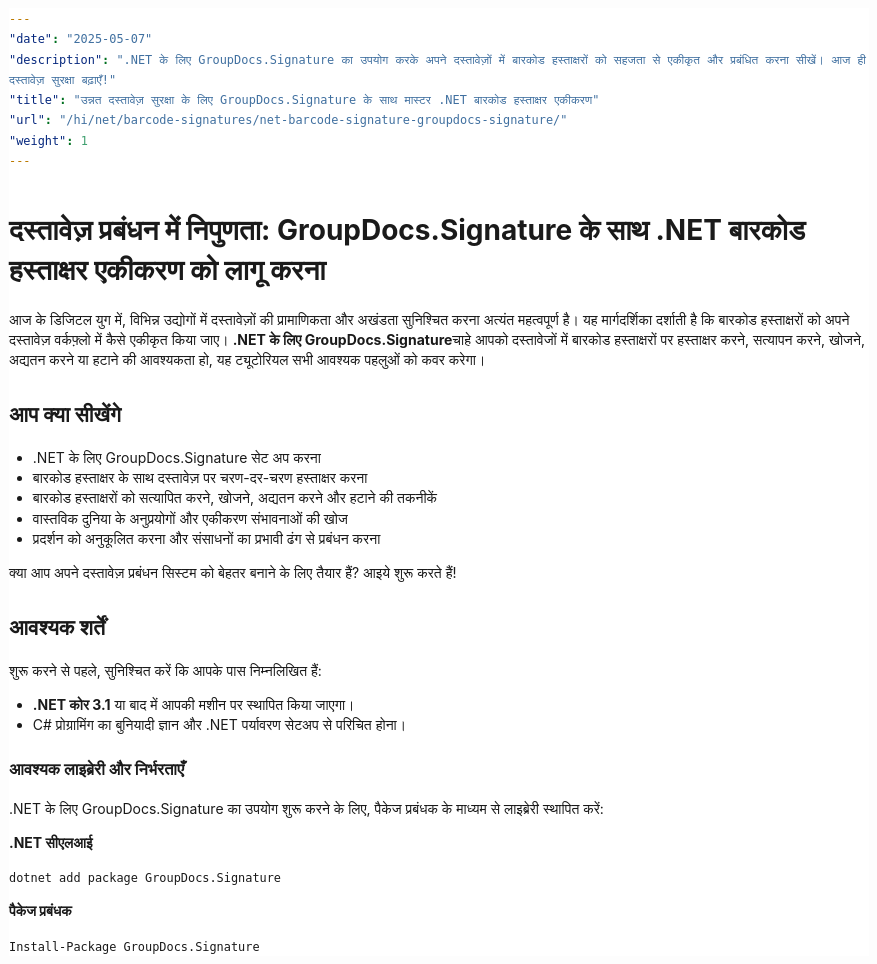 ```yaml
---
"date": "2025-05-07"
"description": ".NET के लिए GroupDocs.Signature का उपयोग करके अपने दस्तावेज़ों में बारकोड हस्ताक्षरों को सहजता से एकीकृत और प्रबंधित करना सीखें। आज ही दस्तावेज़ सुरक्षा बढ़ाएँ!"
"title": "उन्नत दस्तावेज़ सुरक्षा के लिए GroupDocs.Signature के साथ मास्टर .NET बारकोड हस्ताक्षर एकीकरण"
"url": "/hi/net/barcode-signatures/net-barcode-signature-groupdocs-signature/"
"weight": 1
---
```


# दस्तावेज़ प्रबंधन में निपुणता: GroupDocs.Signature के साथ .NET बारकोड हस्ताक्षर एकीकरण को लागू करना

आज के डिजिटल युग में, विभिन्न उद्योगों में दस्तावेज़ों की प्रामाणिकता और अखंडता सुनिश्चित करना अत्यंत महत्वपूर्ण है। यह मार्गदर्शिका दर्शाती है कि बारकोड हस्ताक्षरों को अपने दस्तावेज़ वर्कफ़्लो में कैसे एकीकृत किया जाए। **.NET के लिए GroupDocs.Signature**चाहे आपको दस्तावेजों में बारकोड हस्ताक्षरों पर हस्ताक्षर करने, सत्यापन करने, खोजने, अद्यतन करने या हटाने की आवश्यकता हो, यह ट्यूटोरियल सभी आवश्यक पहलुओं को कवर करेगा।

## आप क्या सीखेंगे

- .NET के लिए GroupDocs.Signature सेट अप करना
- बारकोड हस्ताक्षर के साथ दस्तावेज़ पर चरण-दर-चरण हस्ताक्षर करना
- बारकोड हस्ताक्षरों को सत्यापित करने, खोजने, अद्यतन करने और हटाने की तकनीकें
- वास्तविक दुनिया के अनुप्रयोगों और एकीकरण संभावनाओं की खोज
- प्रदर्शन को अनुकूलित करना और संसाधनों का प्रभावी ढंग से प्रबंधन करना

क्या आप अपने दस्तावेज़ प्रबंधन सिस्टम को बेहतर बनाने के लिए तैयार हैं? आइये शुरू करते हैं!

## आवश्यक शर्तें

शुरू करने से पहले, सुनिश्चित करें कि आपके पास निम्नलिखित हैं:

- **.NET कोर 3.1** या बाद में आपकी मशीन पर स्थापित किया जाएगा।
- C# प्रोग्रामिंग का बुनियादी ज्ञान और .NET पर्यावरण सेटअप से परिचित होना।

### आवश्यक लाइब्रेरी और निर्भरताएँ

.NET के लिए GroupDocs.Signature का उपयोग शुरू करने के लिए, पैकेज प्रबंधक के माध्यम से लाइब्रेरी स्थापित करें:

**.NET सीएलआई**
```
dotnet add package GroupDocs.Signature
```

**पैकेज प्रबंधक**
```
Install-Package GroupDocs.Signature
```
